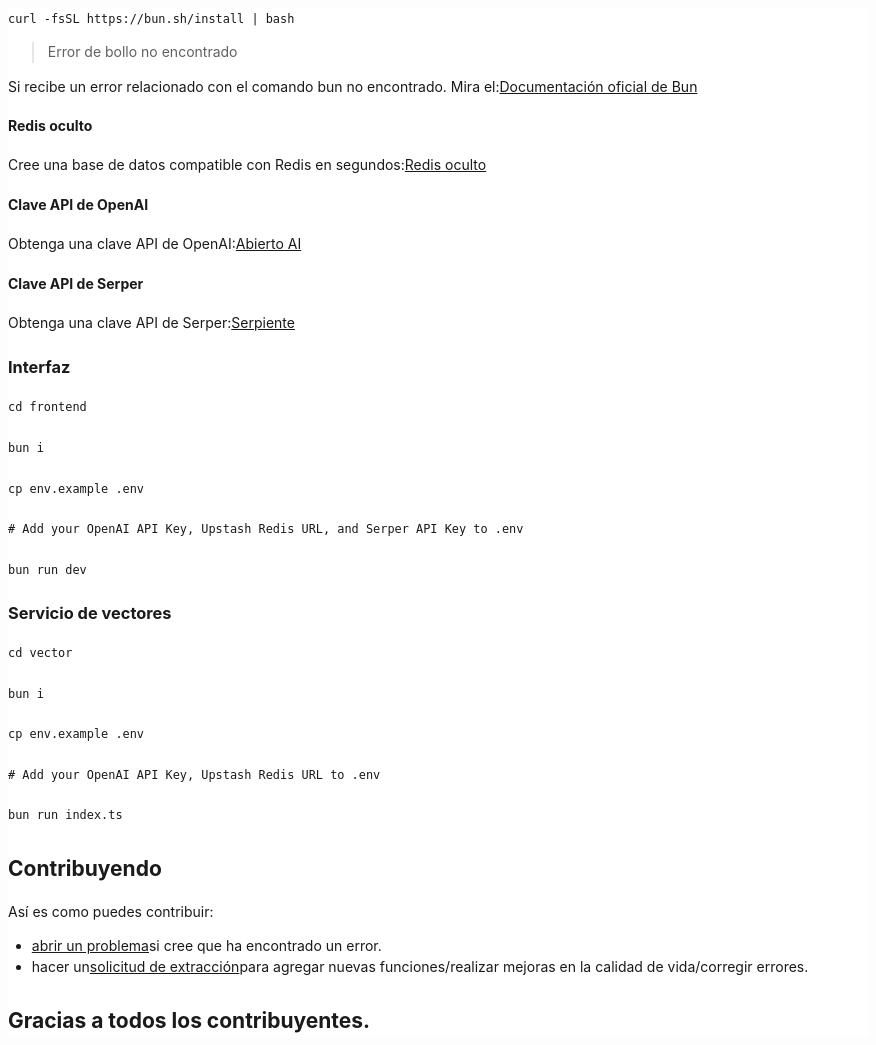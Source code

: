     curl -fsSL https://bun.sh/install | bash

> Error de bollo no encontrado

Si recibe un error relacionado con el comando bun no encontrado. Mira el:[Documentación oficial de Bun](https://bun.sh/docs/installation#checking-installation)

#### Redis oculto

Cree una base de datos compatible con Redis en segundos:[Redis oculto](https://upstash.com/docs/redis/overall/getstarted)

#### Clave API de OpenAI

Obtenga una clave API de OpenAI:[Abierto AI](https://platform.openai.com)

#### Clave API de Serper

Obtenga una clave API de Serper:[Serpiente](https://serper.dev/api-key)

### Interfaz

    cd frontend

    bun i

    cp env.example .env

    # Add your OpenAI API Key, Upstash Redis URL, and Serper API Key to .env

    bun run dev

### Servicio de vectores

    cd vector

    bun i

    cp env.example .env

    # Add your OpenAI API Key, Upstash Redis URL to .env

    bun run index.ts

## Contribuyendo

Así es como puedes contribuir:

-   [abrir un problema](https://github.com/memfreeme/memfree/issues)si cree que ha encontrado un error.
-   hacer un[solicitud de extracción](https://github.com/memfreeme/memfree/pulls)para agregar nuevas funciones/realizar mejoras en la calidad de vida/corregir errores.

## Gracias a todos los contribuyentes.
